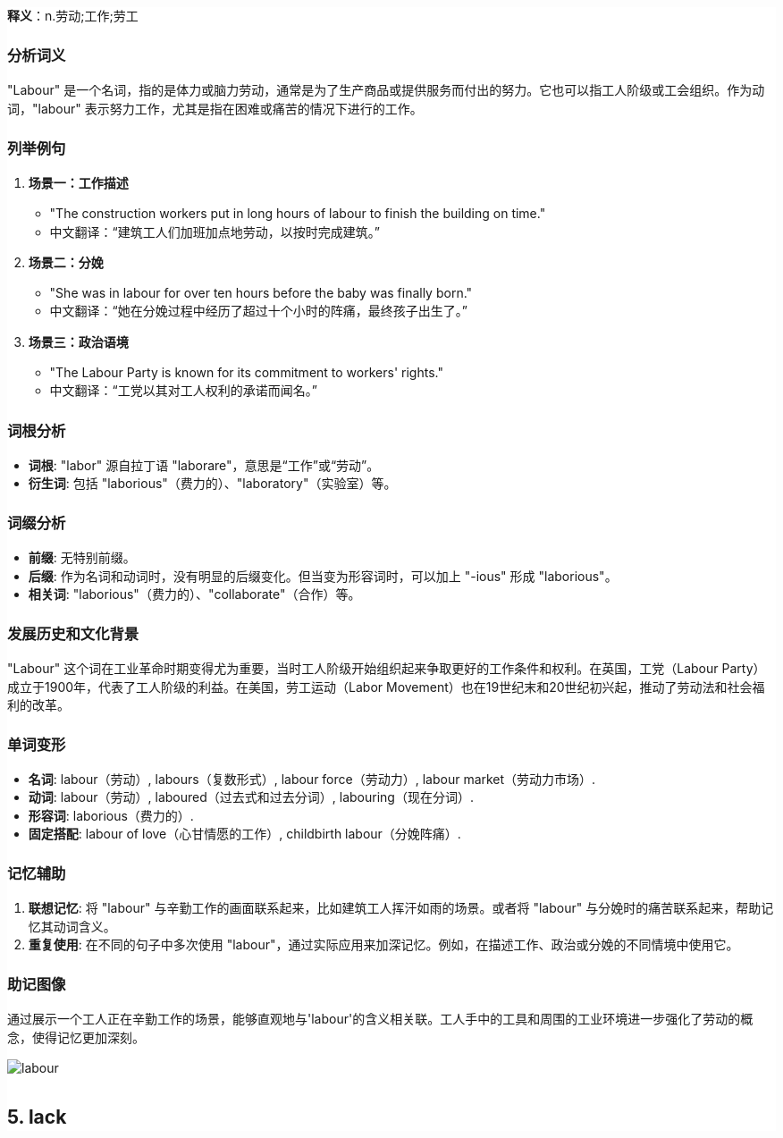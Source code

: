 **释义**：n.劳动;工作;劳工

### 分析词义
"Labour" 是一个名词，指的是体力或脑力劳动，通常是为了生产商品或提供服务而付出的努力。它也可以指工人阶级或工会组织。作为动词，"labour" 表示努力工作，尤其是指在困难或痛苦的情况下进行的工作。

### 列举例句
1. **场景一：工作描述**
   - "The construction workers put in long hours of labour to finish the building on time."
   - 中文翻译：“建筑工人们加班加点地劳动，以按时完成建筑。”

2. **场景二：分娩**
   - "She was in labour for over ten hours before the baby was finally born."
   - 中文翻译：“她在分娩过程中经历了超过十个小时的阵痛，最终孩子出生了。”

3. **场景三：政治语境**
   - "The Labour Party is known for its commitment to workers' rights."
   - 中文翻译：“工党以其对工人权利的承诺而闻名。”

### 词根分析
- **词根**: "labor" 源自拉丁语 "laborare"，意思是“工作”或“劳动”。
- **衍生词**: 包括 "laborious"（费力的）、"laboratory"（实验室）等。

### 词缀分析
- **前缀**: 无特别前缀。
- **后缀**: 作为名词和动词时，没有明显的后缀变化。但当变为形容词时，可以加上 "-ious" 形成 "laborious"。
- **相关词**: "laborious"（费力的）、"collaborate"（合作）等。

### 发展历史和文化背景
"Labour" 这个词在工业革命时期变得尤为重要，当时工人阶级开始组织起来争取更好的工作条件和权利。在英国，工党（Labour Party）成立于1900年，代表了工人阶级的利益。在美国，劳工运动（Labor Movement）也在19世纪末和20世纪初兴起，推动了劳动法和社会福利的改革。

### 单词变形
- **名词**: labour（劳动）, labours（复数形式）, labour force（劳动力）, labour market（劳动力市场）.
- **动词**: labour（劳动）, laboured（过去式和过去分词）, labouring（现在分词）.
- **形容词**: laborious（费力的）.
- **固定搭配**: labour of love（心甘情愿的工作）, childbirth labour（分娩阵痛）.

### 记忆辅助
1. **联想记忆**: 将 "labour" 与辛勤工作的画面联系起来，比如建筑工人挥汗如雨的场景。或者将 "labour" 与分娩时的痛苦联系起来，帮助记忆其动词含义。
2. **重复使用**: 在不同的句子中多次使用 "labour"，通过实际应用来加深记忆。例如，在描述工作、政治或分娩的不同情境中使用它。

### 助记图像

通过展示一个工人正在辛勤工作的场景，能够直观地与'labour'的含义相关联。工人手中的工具和周围的工业环境进一步强化了劳动的概念，使得记忆更加深刻。

![labour](/imgs/cet4/l/labour.jpg)

## 5. lack
